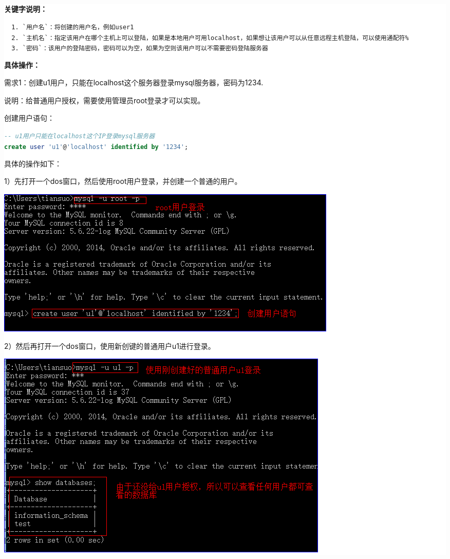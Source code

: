 **关键字说明：**

```
  1. `用户名`：将创建的用户名，例如user1
  2. `主机名`：指定该用户在哪个主机上可以登陆，如果是本地用户可用localhost，如果想让该用户可以从任意远程主机登陆，可以使用通配符%
  3. `密码`：该用户的登陆密码，密码可以为空，如果为空则该用户可以不需要密码登陆服务器
```

**具体操作：**

需求1：创建u1用户，只能在localhost这个服务器登录mysql服务器，密码为1234.

说明：给普通用户授权，需要使用管理员root登录才可以实现。

创建用户语句：

```sql
-- u1用户只能在localhost这个IP登录mysql服务器 
create user 'u1'@'localhost' identified by '1234';
```

具体的操作如下：

1）先打开一个dos窗口，然后使用root用户登录，并创建一个普通的用户。

![](img/DCL权限1.bmp)

2）然后再打开一个dos窗口，使用新创键的普通用户u1进行登录。

![](img/DCL权限2.bmp)
